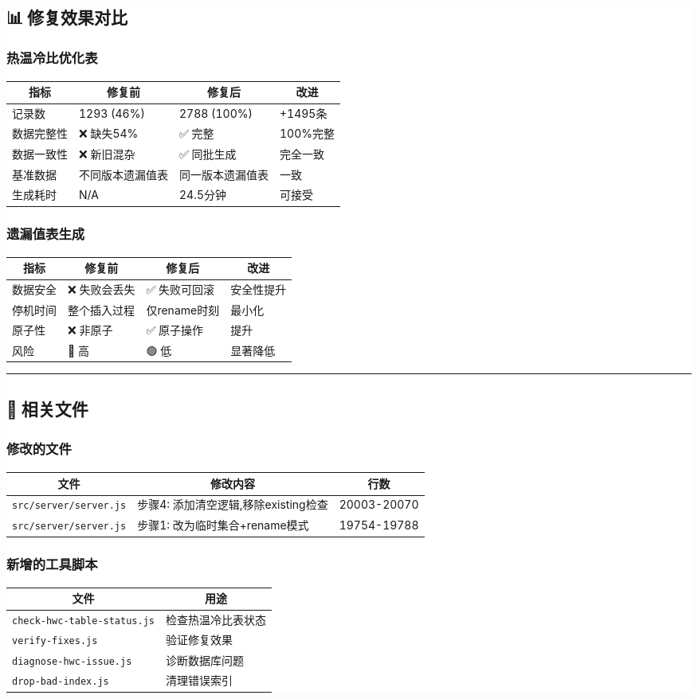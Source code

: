 
## 📊 修复效果对比

### 热温冷比优化表

| 指标 | 修复前 | 修复后 | 改进 |
|------|--------|--------|------|
| 记录数 | 1293 (46%) | 2788 (100%) | +1495条 |
| 数据完整性 | ❌ 缺失54% | ✅ 完整 | 100%完整 |
| 数据一致性 | ❌ 新旧混杂 | ✅ 同批生成 | 完全一致 |
| 基准数据 | 不同版本遗漏值表 | 同一版本遗漏值表 | 一致 |
| 生成耗时 | N/A | 24.5分钟 | 可接受 |

### 遗漏值表生成

| 指标 | 修复前 | 修复后 | 改进 |
|------|--------|--------|------|
| 数据安全 | ❌ 失败会丢失 | ✅ 失败可回滚 | 安全性提升 |
| 停机时间 | 整个插入过程 | 仅rename时刻 | 最小化 |
| 原子性 | ❌ 非原子 | ✅ 原子操作 | 提升 |
| 风险 | 🔴 高 | 🟢 低 | 显著降低 |

---

## 📁 相关文件

### 修改的文件

| 文件 | 修改内容 | 行数 |
|------|----------|------|
| `src/server/server.js` | 步骤4: 添加清空逻辑,移除existing检查 | 20003-20070 |
| `src/server/server.js` | 步骤1: 改为临时集合+rename模式 | 19754-19788 |

### 新增的工具脚本

| 文件 | 用途 |
|------|------|
| `check-hwc-table-status.js` | 检查热温冷比表状态 |
| `verify-fixes.js` | 验证修复效果 |
| `diagnose-hwc-issue.js` | 诊断数据库问题 |
| `drop-bad-index.js` | 清理错误索引 |
